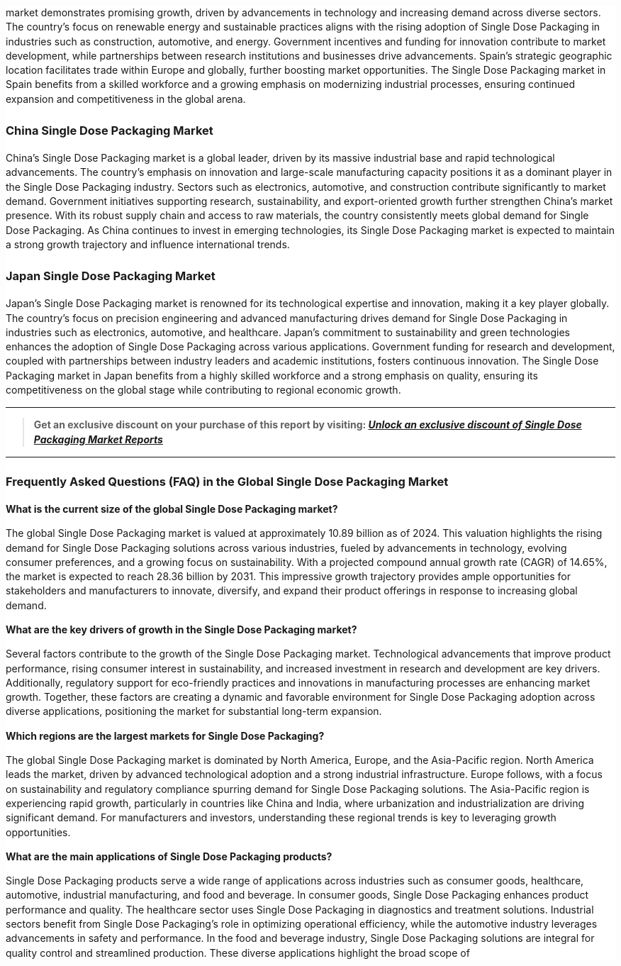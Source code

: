 market demonstrates promising growth, driven by advancements in technology and increasing demand across diverse sectors. The country&rsquo;s focus on renewable energy and sustainable practices aligns with the rising adoption of Single Dose Packaging in industries such as construction, automotive, and energy. Government incentives and funding for innovation contribute to market development, while partnerships between research institutions and businesses drive advancements. Spain&rsquo;s strategic geographic location facilitates trade within Europe and globally, further boosting market opportunities. The Single Dose Packaging market in Spain benefits from a skilled workforce and a growing emphasis on modernizing industrial processes, ensuring continued expansion and competitiveness in the global arena.</p><h3>China Single Dose Packaging Market</h3><p>China&rsquo;s Single Dose Packaging market is a global leader, driven by its massive industrial base and rapid technological advancements. The country&rsquo;s emphasis on innovation and large-scale manufacturing capacity positions it as a dominant player in the Single Dose Packaging industry. Sectors such as electronics, automotive, and construction contribute significantly to market demand. Government initiatives supporting research, sustainability, and export-oriented growth further strengthen China&rsquo;s market presence. With its robust supply chain and access to raw materials, the country consistently meets global demand for Single Dose Packaging. As China continues to invest in emerging technologies, its Single Dose Packaging market is expected to maintain a strong growth trajectory and influence international trends.</p><h3>Japan Single Dose Packaging Market</h3><p>Japan&rsquo;s Single Dose Packaging market is renowned for its technological expertise and innovation, making it a key player globally. The country&rsquo;s focus on precision engineering and advanced manufacturing drives demand for Single Dose Packaging in industries such as electronics, automotive, and healthcare. Japan&rsquo;s commitment to sustainability and green technologies enhances the adoption of Single Dose Packaging across various applications. Government funding for research and development, coupled with partnerships between industry leaders and academic institutions, fosters continuous innovation. The Single Dose Packaging market in Japan benefits from a highly skilled workforce and a strong emphasis on quality, ensuring its competitiveness on the global stage while contributing to regional economic growth.</p><hr /><blockquote><p><strong>Get an exclusive discount on your purchase of this report by visiting: <em><a href="://marketresearchpulse.com/ask-for-discount/12772?utm_source=Github&amp;utm_medium=0111">Unlock an exclusive discount of Single Dose Packaging Market Reports</a></em>&nbsp;</strong></p></blockquote><hr /><h3>Frequently Asked Questions (FAQ) in the Global Single Dose Packaging Market</h3><p><strong>What is the current size of the global Single Dose Packaging market?</strong></p><p>The global Single Dose Packaging market is valued at approximately 10.89 billion as of 2024. This valuation highlights the rising demand for Single Dose Packaging solutions across various industries, fueled by advancements in technology, evolving consumer preferences, and a growing focus on sustainability. With a projected compound annual growth rate (CAGR) of 14.65%, the market is expected to reach 28.36 billion by 2031. This impressive growth trajectory provides ample opportunities for stakeholders and manufacturers to innovate, diversify, and expand their product offerings in response to increasing global demand.</p><p><strong>What are the key drivers of growth in the Single Dose Packaging market?</strong></p><p>Several factors contribute to the growth of the Single Dose Packaging market. Technological advancements that improve product performance, rising consumer interest in sustainability, and increased investment in research and development are key drivers. Additionally, regulatory support for eco-friendly practices and innovations in manufacturing processes are enhancing market growth. Together, these factors are creating a dynamic and favorable environment for Single Dose Packaging adoption across diverse applications, positioning the market for substantial long-term expansion.</p><p><strong>Which regions are the largest markets for Single Dose Packaging?</strong></p><p>The global Single Dose Packaging market is dominated by North America, Europe, and the Asia-Pacific region. North America leads the market, driven by advanced technological adoption and a strong industrial infrastructure. Europe follows, with a focus on sustainability and regulatory compliance spurring demand for Single Dose Packaging solutions. The Asia-Pacific region is experiencing rapid growth, particularly in countries like China and India, where urbanization and industrialization are driving significant demand. For manufacturers and investors, understanding these regional trends is key to leveraging growth opportunities.</p><p><strong>What are the main applications of Single Dose Packaging products?</strong></p><p>Single Dose Packaging products serve a wide range of applications across industries such as consumer goods, healthcare, automotive, industrial manufacturing, and food and beverage. In consumer goods, Single Dose Packaging enhances product performance and quality. The healthcare sector uses Single Dose Packaging in diagnostics and treatment solutions. Industrial sectors benefit from Single Dose Packaging&rsquo;s role in optimizing operational efficiency, while the automotive industry leverages advancements in safety and performance. In the food and beverage industry, Single Dose Packaging solutions are integral for quality control and streamlined production. These diverse applications highlight the broad scope of
